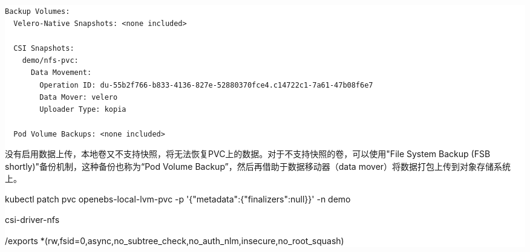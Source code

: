





```
Backup Volumes:
  Velero-Native Snapshots: <none included>

  CSI Snapshots:
    demo/nfs-pvc:
      Data Movement:
        Operation ID: du-55b2f766-b833-4136-827e-52880370fce4.c14722c1-7a61-47b08f6e7
        Data Mover: velero
        Uploader Type: kopia

  Pod Volume Backups: <none included>
```







没有启用数据上传，本地卷又不支持快照，将无法恢复PVC上的数据。对于不支持快照的卷，可以使用"File System Backup (FSB shortly)"备份机制，这种备份也称为“Pod Volume Backup”，然后再借助于数据移动器（data mover）将数据打包上传到对象存储系统上。





kubectl patch pvc openebs-local-lvm-pvc -p '{"metadata":{"finalizers":null}}' -n demo



csi-driver-nfs 

/exports *(rw,fsid=0,async,no_subtree_check,no_auth_nlm,insecure,no_root_squash)

